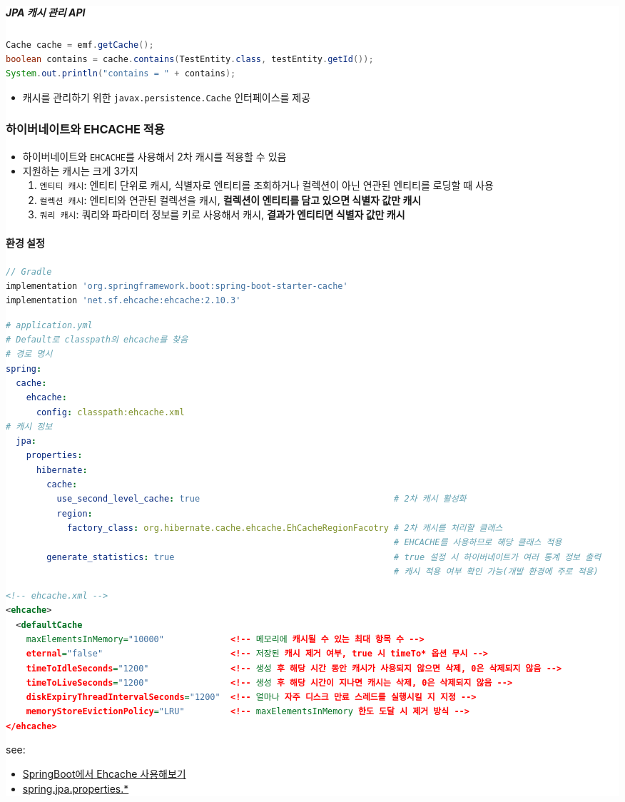 ##### JPA 캐시 관리 API
```java
Cache cache = emf.getCache();
boolean contains = cache.contains(TestEntity.class, testEntity.getId());
System.out.println("contains = " + contains);
```
- 캐시를 관리하기 위한 `javax.persistence.Cache` 인터페이스를 제공

### 하이버네이트와 EHCACHE 적용
- 하이버네이트와 `EHCACHE`를 사용해서 2차 캐시를 적용할 수 있음
- 지원하는 캐시는 크게 3가지
  1. `엔티티 캐시`: 엔티티 단위로 캐시, 식별자로 엔티티를 조회하거나 컬렉션이 아닌 연관된 엔티티를 로딩할 때 사용
  2. `컬렉션 캐시`: 엔티티와 연관된 컬렉션을 캐시, **컬렉션이 엔티티를 담고 있으면 식별자 값만 캐시**
  3. `쿼리 캐시`: 쿼리와 파라미터 정보를 키로 사용해서 캐시, **결과가 엔티티면 식별자 값만 캐시**

#### 환경 설정
```groovy
// Gradle
implementation 'org.springframework.boot:spring-boot-starter-cache'
implementation 'net.sf.ehcache:ehcache:2.10.3'
```
```yaml
# application.yml 
# Default로 classpath의 ehcache를 찾음
# 경로 명시
spring:
  cache:
    ehcache:
      config: classpath:ehcache.xml
# 캐시 정보
  jpa:
    properties:
      hibernate:
        cache:
          use_second_level_cache: true                                      # 2차 캐시 활성화
          region:
            factory_class: org.hibernate.cache.ehcache.EhCacheRegionFacotry # 2차 캐시를 처리할 클래스
                                                                            # EHCACHE를 사용하므로 해당 클래스 적용
        generate_statistics: true                                           # true 설정 시 하이버네이트가 여러 통계 정보 출력
                                                                            # 캐시 적용 여부 확인 가능(개발 환경에 주로 적용)
```
```xml
<!-- ehcache.xml -->
<ehcache>
  <defaultCache
    maxElementsInMemory="10000"             <!-- 메모리에 캐시될 수 있는 최대 항목 수 -->
    eternal="false"                         <!-- 저장된 캐시 제거 여부, true 시 timeTo* 옵션 무시 -->
    timeToIdleSeconds="1200"                <!-- 생성 후 해당 시간 동안 캐시가 사용되지 않으면 삭제, 0은 삭제되지 않음 -->
    timeToLiveSeconds="1200"                <!-- 생성 후 해당 시간이 지나면 캐시는 삭제, 0은 삭제되지 않음 -->
    diskExpiryThreadIntervalSeconds="1200"  <!-- 얼마나 자주 디스크 만료 스레드를 실행시킬 지 지정 -->
    memoryStoreEvictionPolicy="LRU"         <!-- maxElementsInMemory 한도 도달 시 제거 방식 -->
</ehcache>
```
see:
- [SpringBoot에서 Ehcache 사용해보기](https://velog.io/@qoxogus/SpringBoot%EC%97%90%EC%84%9C-Ehcache-%EC%82%AC%EC%9A%A9%ED%95%B4%EB%B3%B4%EA%B8%B0)
- [spring.jpa.properties.*](https://docs.spring.io/spring-boot/docs/2.6.x/reference/html/application-properties.html#application-properties.data.spring.jpa.properties)
